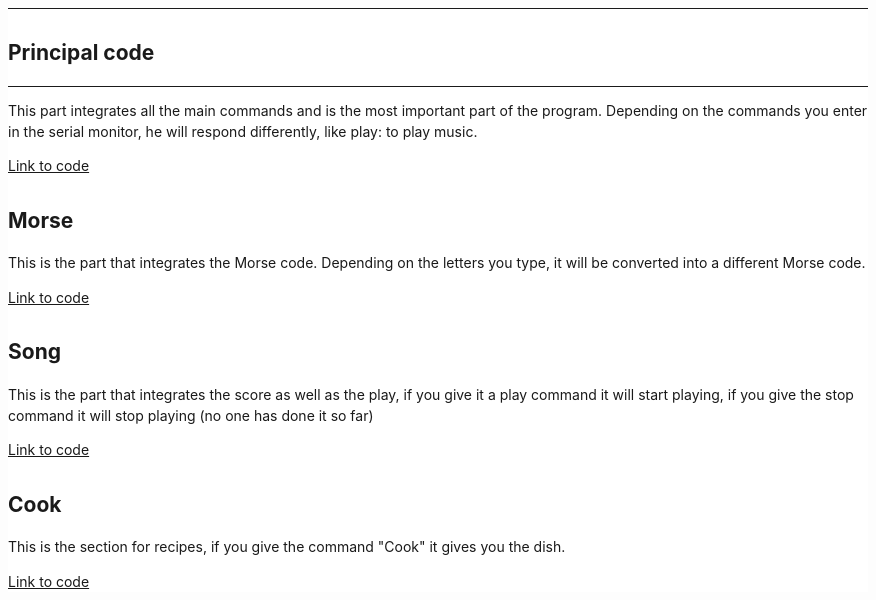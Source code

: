 
---

## Principal code

---

This part integrates all the main commands and is the most important part of the program. Depending on the commands you enter in the serial monitor, he will respond differently, like play: to play music.

[Link to code](https://github.com/LizardMestre689/J25-Programming/blob/main/arduino/wrap_project/wrap_project.ino)

**Morse**
---

This is the part that integrates the Morse code. Depending on the letters you type, it will be converted into a different Morse code.

[Link to code](https://github.com/LizardMestre689/J25-Programming/blob/main/arduino/wrap_project/morse.h)


**Song**
---

This is the part that integrates the score as well as the play, if you give it a play command it will start playing, if you give the stop command it will stop playing (no one has done it so far)

[Link to code](https://github.com/LizardMestre689/J25-Programming/blob/main/arduino/wrap_project/music.h)


**Cook**
---

This is the section for recipes, if you give the command "Cook" it gives you the dish.

[Link to code](https://github.com/LizardMestre689/J25-Programming/blob/main/arduino/wrap_project/Cooking_Recepy.h)

